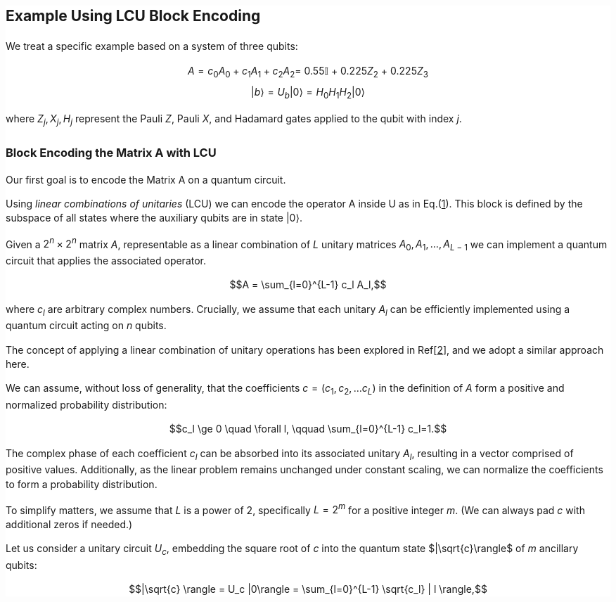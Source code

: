 
## Example Using LCU Block Encoding

We treat a specific example based on a system of three qubits:

$$
A  =  c_0 A_0 + c_1 A_1 + c_2 A_2 = \ 0.55 \mathbb{I} \ + \ 0.225 Z_2 \ + \ 0.225 Z_3
$$
$$
|b\rangle = U_b |0 \rangle = H_0  H_1  H_2 |0\rangle
$$

where $Z_j, X_j, H_j$ represent the Pauli $Z$, Pauli $X$, and Hadamard
gates applied to the qubit with index $j$.


### Block Encoding the Matrix A with LCU


Our first goal is to encode the Matrix A on a quantum circuit.  

Using *linear combinations of unitaries* (LCU) we can encode the operator A inside U as in Eq.([1](#mjx-eqn-1)). This block is defined by the subspace of all states where the auxiliary qubits are in state $|0\rangle$.


Given a $2^n \times 2^n$ matrix $A$, representable as a linear combination of $L$ unitary matrices $A_0, A_1, \dots, A_{L-1}$ we can implement a quantum circuit that applies the associated operator.

$$A = \sum_{l=0}^{L-1} c_l A_l,$$

where $c_l$ are arbitrary complex numbers. Crucially, we assume that each unitary $A_l$ can be efficiently implemented using a quantum circuit acting on $n$ qubits.







The concept of applying a linear combination of unitary operations has been explored in Ref[[2](#coherent)],  and we adopt a similar approach here.

We can assume, without loss of generality, that the coefficients $c=(c_1, c_2, \dots c_L)$  in the definition of $A$ form a positive and normalized probability distribution:

$$c_l \ge 0 \quad \forall l,  \qquad \sum_{l=0}^{L-1} c_l=1.$$


The complex phase of each coefficient $c_l$ can be absorbed into its associated unitary $A_l$, resulting in a vector comprised of positive values. Additionally, as the linear problem remains unchanged under constant scaling, we can normalize the coefficients to form a probability distribution.


To simplify matters, we assume that $L$ is a power of 2, specifically $L=2^m$ for a positive integer $m$. (We can always pad $c$ with additional zeros if needed.)

Let us consider a unitary circuit $U_c$, embedding the square root of
$c$ into the quantum state $|\sqrt{c}\rangle$ of $m$ ancillary qubits:

$$|\sqrt{c} \rangle =  U_c |0\rangle = \sum_{l=0}^{L-1} \sqrt{c_l} | l \rangle,$$
